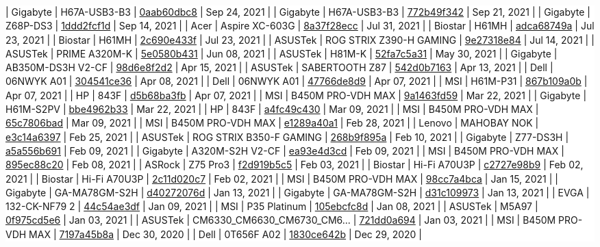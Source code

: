 | Gigabyte  | H67A-USB3-B3                | [0aab60dbc8](https://linux-hardware.org/?probe=0aab60dbc8) | Sep 24, 2021 |
| Gigabyte  | H67A-USB3-B3                | [772b49f342](https://linux-hardware.org/?probe=772b49f342) | Sep 21, 2021 |
| Gigabyte  | Z68P-DS3                    | [1ddd2fcf1d](https://linux-hardware.org/?probe=1ddd2fcf1d) | Sep 14, 2021 |
| Acer      | Aspire XC-603G              | [8a37f28ecc](https://linux-hardware.org/?probe=8a37f28ecc) | Jul 31, 2021 |
| Biostar   | H61MH                       | [adca68749a](https://linux-hardware.org/?probe=adca68749a) | Jul 23, 2021 |
| Biostar   | H61MH                       | [2c690e433f](https://linux-hardware.org/?probe=2c690e433f) | Jul 23, 2021 |
| ASUSTek   | ROG STRIX Z390-H GAMING     | [9e27318e84](https://linux-hardware.org/?probe=9e27318e84) | Jul 14, 2021 |
| ASUSTek   | PRIME A320M-K               | [5e0580b431](https://linux-hardware.org/?probe=5e0580b431) | Jun 08, 2021 |
| ASUSTek   | H81M-K                      | [52fa7c5a31](https://linux-hardware.org/?probe=52fa7c5a31) | May 30, 2021 |
| Gigabyte  | AB350M-DS3H V2-CF           | [98d6e8f2d2](https://linux-hardware.org/?probe=98d6e8f2d2) | Apr 15, 2021 |
| ASUSTek   | SABERTOOTH Z87              | [542d0b7163](https://linux-hardware.org/?probe=542d0b7163) | Apr 13, 2021 |
| Dell      | 06NWYK A01                  | [304541ce36](https://linux-hardware.org/?probe=304541ce36) | Apr 08, 2021 |
| Dell      | 06NWYK A01                  | [47766de8d9](https://linux-hardware.org/?probe=47766de8d9) | Apr 07, 2021 |
| MSI       | H61M-P31                    | [867b109a0b](https://linux-hardware.org/?probe=867b109a0b) | Apr 07, 2021 |
| HP        | 843F                        | [d5b68ba3fb](https://linux-hardware.org/?probe=d5b68ba3fb) | Apr 07, 2021 |
| MSI       | B450M PRO-VDH MAX           | [9a1463fd59](https://linux-hardware.org/?probe=9a1463fd59) | Mar 22, 2021 |
| Gigabyte  | H61M-S2PV                   | [bbe4962b33](https://linux-hardware.org/?probe=bbe4962b33) | Mar 22, 2021 |
| HP        | 843F                        | [a4fc49c430](https://linux-hardware.org/?probe=a4fc49c430) | Mar 09, 2021 |
| MSI       | B450M PRO-VDH MAX           | [65c7806bad](https://linux-hardware.org/?probe=65c7806bad) | Mar 09, 2021 |
| MSI       | B450M PRO-VDH MAX           | [e1289a40a1](https://linux-hardware.org/?probe=e1289a40a1) | Feb 28, 2021 |
| Lenovo    | MAHOBAY NOK                 | [e3c14a6397](https://linux-hardware.org/?probe=e3c14a6397) | Feb 25, 2021 |
| ASUSTek   | ROG STRIX B350-F GAMING     | [268b9f895a](https://linux-hardware.org/?probe=268b9f895a) | Feb 10, 2021 |
| Gigabyte  | Z77-DS3H                    | [a5a556b691](https://linux-hardware.org/?probe=a5a556b691) | Feb 09, 2021 |
| Gigabyte  | A320M-S2H V2-CF             | [ea93e4d3cd](https://linux-hardware.org/?probe=ea93e4d3cd) | Feb 09, 2021 |
| MSI       | B450M PRO-VDH MAX           | [895ec88c20](https://linux-hardware.org/?probe=895ec88c20) | Feb 08, 2021 |
| ASRock    | Z75 Pro3                    | [f2d919b5c5](https://linux-hardware.org/?probe=f2d919b5c5) | Feb 03, 2021 |
| Biostar   | Hi-Fi A70U3P                | [c2727e98b9](https://linux-hardware.org/?probe=c2727e98b9) | Feb 02, 2021 |
| Biostar   | Hi-Fi A70U3P                | [2c11d020c7](https://linux-hardware.org/?probe=2c11d020c7) | Feb 02, 2021 |
| MSI       | B450M PRO-VDH MAX           | [98cc7a4bca](https://linux-hardware.org/?probe=98cc7a4bca) | Jan 15, 2021 |
| Gigabyte  | GA-MA78GM-S2H               | [d40272076d](https://linux-hardware.org/?probe=d40272076d) | Jan 13, 2021 |
| Gigabyte  | GA-MA78GM-S2H               | [d31c109973](https://linux-hardware.org/?probe=d31c109973) | Jan 13, 2021 |
| EVGA      | 132-CK-NF79 2               | [44c54ae3df](https://linux-hardware.org/?probe=44c54ae3df) | Jan 09, 2021 |
| MSI       | P35 Platinum                | [105ebcfc8d](https://linux-hardware.org/?probe=105ebcfc8d) | Jan 08, 2021 |
| ASUSTek   | M5A97                       | [0f975cd5e6](https://linux-hardware.org/?probe=0f975cd5e6) | Jan 03, 2021 |
| ASUSTek   | CM6330_CM6630_CM6730_CM6... | [721dd0a694](https://linux-hardware.org/?probe=721dd0a694) | Jan 03, 2021 |
| MSI       | B450M PRO-VDH MAX           | [7197a45b8a](https://linux-hardware.org/?probe=7197a45b8a) | Dec 30, 2020 |
| Dell      | 0T656F A02                  | [1830ce642b](https://linux-hardware.org/?probe=1830ce642b) | Dec 29, 2020 |